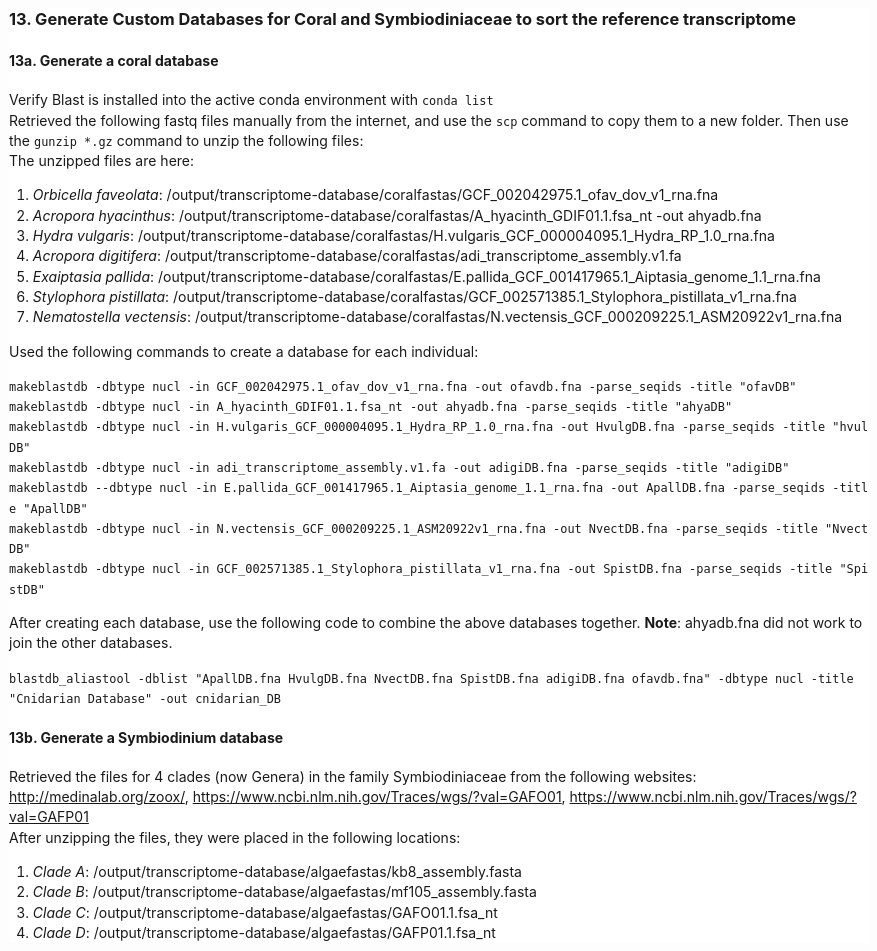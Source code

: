 ### 13. Generate Custom Databases for Coral and Symbiodiniaceae to sort the reference transcriptome

#### 13a. Generate a coral database
Verify Blast is installed into the active conda environment with `conda list`    
Retrieved the following fastq files manually from the internet, and use the `scp` command to copy them to a new folder. Then use the `gunzip *.gz` command to unzip the following files:     
The unzipped files are here:
1. *Orbicella faveolata*: /output/transcriptome-database/coralfastas/GCF_002042975.1_ofav_dov_v1_rna.fna
2. *Acropora hyacinthus*: /output/transcriptome-database/coralfastas/A_hyacinth_GDIF01.1.fsa_nt -out ahyadb.fna
3. *Hydra vulgaris*: /output/transcriptome-database/coralfastas/H.vulgaris_GCF_000004095.1_Hydra_RP_1.0_rna.fna
4. *Acropora digitifera*: /output/transcriptome-database/coralfastas/adi_transcriptome_assembly.v1.fa
5. *Exaiptasia pallida*: /output/transcriptome-database/coralfastas/E.pallida_GCF_001417965.1_Aiptasia_genome_1.1_rna.fna
6. *Stylophora pistillata*: /output/transcriptome-database/coralfastas/GCF_002571385.1_Stylophora_pistillata_v1_rna.fna
7. *Nematostella vectensis*: /output/transcriptome-database/coralfastas/N.vectensis_GCF_000209225.1_ASM20922v1_rna.fna

Used the following commands to create a database for each individual:
```
makeblastdb -dbtype nucl -in GCF_002042975.1_ofav_dov_v1_rna.fna -out ofavdb.fna -parse_seqids -title "ofavDB"
makeblastdb -dbtype nucl -in A_hyacinth_GDIF01.1.fsa_nt -out ahyadb.fna -parse_seqids -title "ahyaDB"
makeblastdb -dbtype nucl -in H.vulgaris_GCF_000004095.1_Hydra_RP_1.0_rna.fna -out HvulgDB.fna -parse_seqids -title "hvulDB"
makeblastdb -dbtype nucl -in adi_transcriptome_assembly.v1.fa -out adigiDB.fna -parse_seqids -title "adigiDB"
makeblastdb --dbtype nucl -in E.pallida_GCF_001417965.1_Aiptasia_genome_1.1_rna.fna -out ApallDB.fna -parse_seqids -title "ApallDB"
makeblastdb -dbtype nucl -in N.vectensis_GCF_000209225.1_ASM20922v1_rna.fna -out NvectDB.fna -parse_seqids -title "NvectDB"
makeblastdb -dbtype nucl -in GCF_002571385.1_Stylophora_pistillata_v1_rna.fna -out SpistDB.fna -parse_seqids -title "SpistDB"
```
After creating each database, use the following code to combine the above databases together. **Note**: ahyadb.fna did not work to join the other databases. 
```
blastdb_aliastool -dblist "ApallDB.fna HvulgDB.fna NvectDB.fna SpistDB.fna adigiDB.fna ofavdb.fna" -dbtype nucl -title "Cnidarian Database" -out cnidarian_DB
```

#### 13b. Generate a Symbiodinium database
Retrieved the files for 4 clades (now Genera) in the family Symbiodiniaceae from the following websites: http://medinalab.org/zoox/, https://www.ncbi.nlm.nih.gov/Traces/wgs/?val=GAFO01, https://www.ncbi.nlm.nih.gov/Traces/wgs/?val=GAFP01     
After unzipping the files, they were placed in the following locations:  
1. *Clade A*: /output/transcriptome-database/algaefastas/kb8_assembly.fasta     
2. *Clade B*: /output/transcriptome-database/algaefastas/mf105_assembly.fasta     
3. *Clade C*: /output/transcriptome-database/algaefastas/GAFO01.1.fsa_nt      
4. *Clade D*: /output/transcriptome-database/algaefastas/GAFP01.1.fsa_nt 
